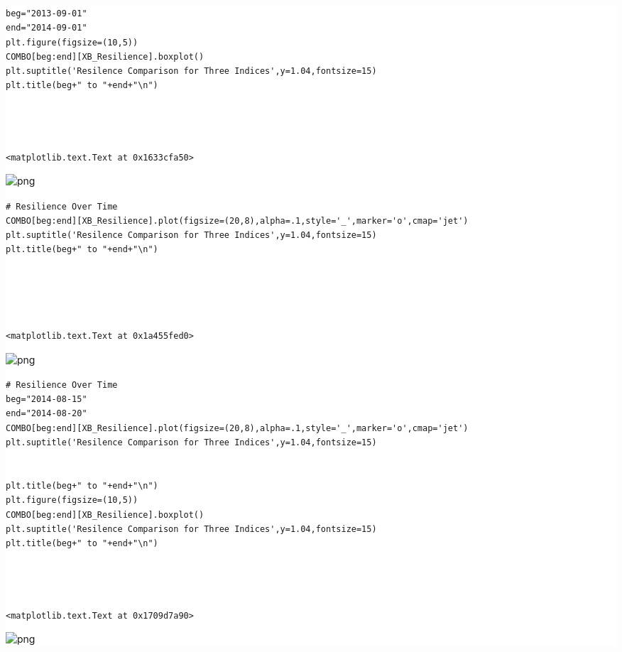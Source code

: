     beg="2013-09-01"
    end="2014-09-01"
    plt.figure(figsize=(10,5))
    COMBO[beg:end][XB_Resilience].boxplot()
    plt.suptitle('Resilence Comparison for Three Indices',y=1.04,fontsize=15)
    plt.title(beg+" to "+end+"\n")




    <matplotlib.text.Text at 0x1633cfa50>




![png](C01_DEMO_files/C01_DEMO_95_1.png)



    # Resilience Over Time
    COMBO[beg:end][XB_Resilience].plot(figsize=(20,8),alpha=.1,style='_',marker='o',cmap='jet')
    plt.suptitle('Resilence Comparison for Three Indices',y=1.04,fontsize=15)
    plt.title(beg+" to "+end+"\n")





    <matplotlib.text.Text at 0x1a455fed0>




![png](C01_DEMO_files/C01_DEMO_96_1.png)



    # Resilience Over Time
    beg="2014-08-15"
    end="2014-08-20"
    COMBO[beg:end][XB_Resilience].plot(figsize=(20,8),alpha=.1,style='_',marker='o',cmap='jet')
    plt.suptitle('Resilence Comparison for Three Indices',y=1.04,fontsize=15)
    
    
    plt.title(beg+" to "+end+"\n")
    plt.figure(figsize=(10,5))
    COMBO[beg:end][XB_Resilience].boxplot()
    plt.suptitle('Resilence Comparison for Three Indices',y=1.04,fontsize=15)
    plt.title(beg+" to "+end+"\n")




    <matplotlib.text.Text at 0x1709d7a90>




![png](C01_DEMO_files/C01_DEMO_97_1.png)



